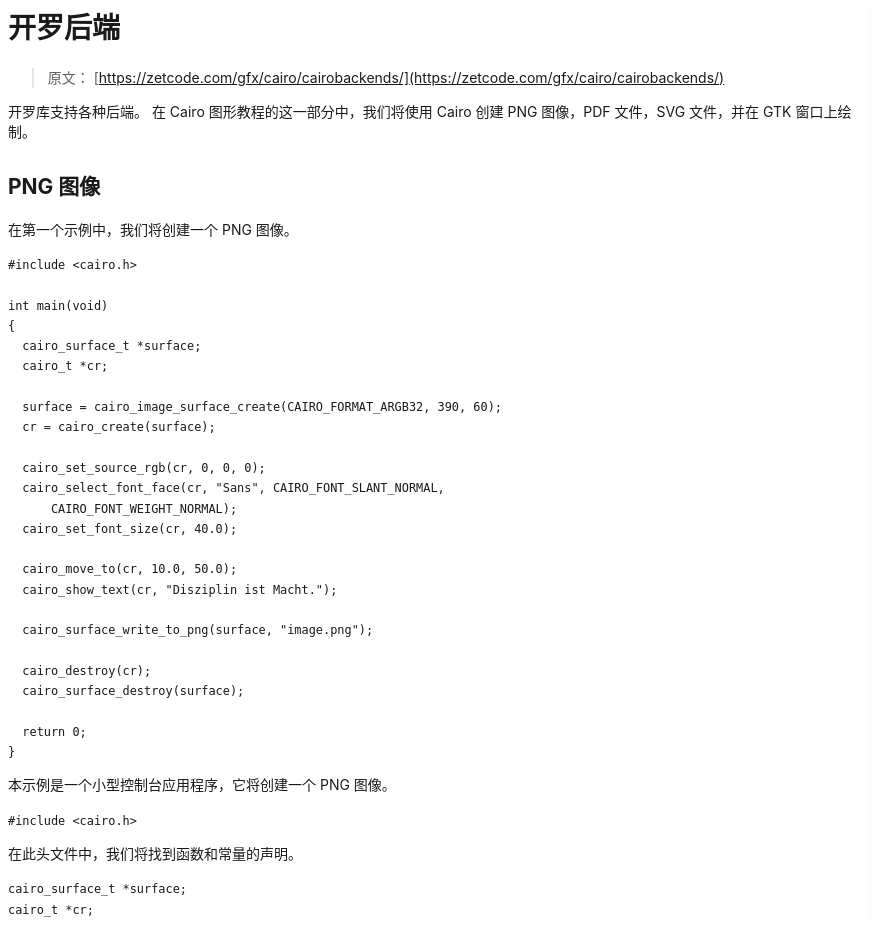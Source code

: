 # 开罗后端

> 原文： [https://zetcode.com/gfx/cairo/cairobackends/](https://zetcode.com/gfx/cairo/cairobackends/)

开罗库支持各种后端。 在 Cairo 图形教程的这一部分中，我们将使用 Cairo 创建 PNG 图像，PDF 文件，SVG 文件，并在 GTK 窗口上绘制。

## PNG 图像

在第一个示例中，我们将创建一个 PNG 图像。

```
#include <cairo.h>

int main(void)
{
  cairo_surface_t *surface;
  cairo_t *cr;

  surface = cairo_image_surface_create(CAIRO_FORMAT_ARGB32, 390, 60);
  cr = cairo_create(surface);

  cairo_set_source_rgb(cr, 0, 0, 0);
  cairo_select_font_face(cr, "Sans", CAIRO_FONT_SLANT_NORMAL,
      CAIRO_FONT_WEIGHT_NORMAL);
  cairo_set_font_size(cr, 40.0);

  cairo_move_to(cr, 10.0, 50.0);
  cairo_show_text(cr, "Disziplin ist Macht.");

  cairo_surface_write_to_png(surface, "image.png");

  cairo_destroy(cr);
  cairo_surface_destroy(surface);

  return 0;
}

```

本示例是一个小型控制台应用程序，它将创建一个 PNG 图像。

```
#include <cairo.h>

```

在此头文件中，我们将找到函数和常量的声明。

```
cairo_surface_t *surface;
cairo_t *cr;

```
